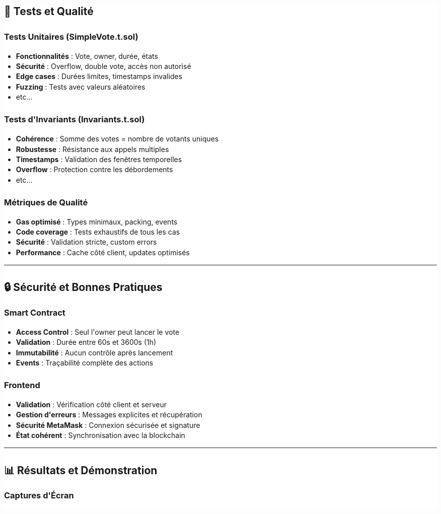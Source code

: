 
## 🧪 Tests et Qualité

### Tests Unitaires (SimpleVote.t.sol)
- **Fonctionnalités** : Vote, owner, durée, états
- **Sécurité** : Overflow, double vote, accès non autorisé
- **Edge cases** : Durées limites, timestamps invalides
- **Fuzzing** : Tests avec valeurs aléatoires
- etc...

### Tests d'Invariants (Invariants.t.sol)
- **Cohérence** : Somme des votes = nombre de votants uniques
- **Robustesse** : Résistance aux appels multiples
- **Timestamps** : Validation des fenêtres temporelles
- **Overflow** : Protection contre les débordements
- etc...

### Métriques de Qualité
- **Gas optimisé** : Types minimaux, packing, events
- **Code coverage** : Tests exhaustifs de tous les cas
- **Sécurité** : Validation stricte, custom errors
- **Performance** : Cache côté client, updates optimisés

---


## 🔒 Sécurité et Bonnes Pratiques

### Smart Contract
- **Access Control** : Seul l'owner peut lancer le vote
- **Validation** : Durée entre 60s et 3600s (1h)
- **Immutabilité** : Aucun contrôle après lancement
- **Events** : Traçabilité complète des actions

### Frontend
- **Validation** : Vérification côté client et serveur
- **Gestion d'erreurs** : Messages explicites et récupération
- **Sécurité MetaMask** : Connexion sécurisée et signature
- **État cohérent** : Synchronisation avec la blockchain

---

## 📊 Résultats et Démonstration

### Captures d'Écran
<div align="center">

<table>
  <tr>